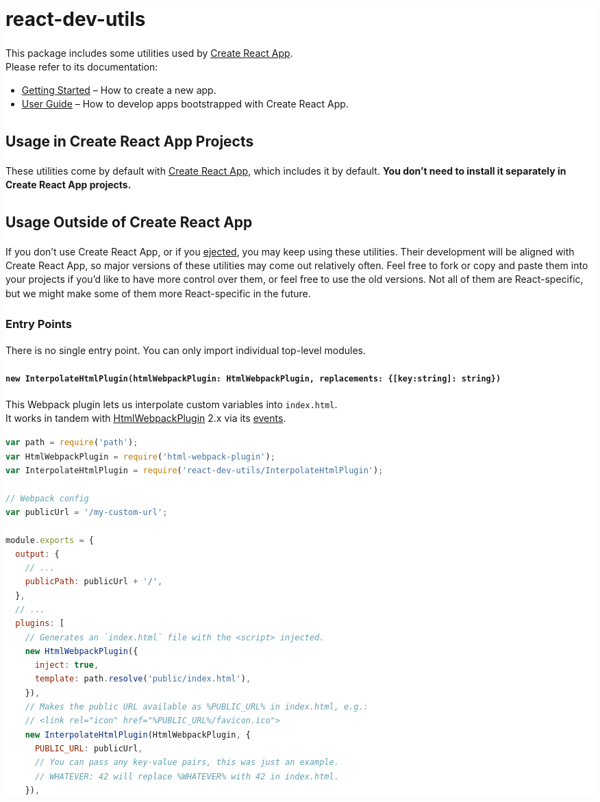 # react-dev-utils

This package includes some utilities used by [Create React App](https://github.com/facebook/create-react-app).<br>
Please refer to its documentation:

- [Getting Started](https://facebook.github.io/create-react-app/docs/getting-started) – How to create a new app.
- [User Guide](https://facebook.github.io/create-react-app/) – How to develop apps bootstrapped with Create React App.

## Usage in Create React App Projects

These utilities come by default with [Create React App](https://github.com/facebook/create-react-app), which includes it by default. **You don’t need to install it separately in Create React App projects.**

## Usage Outside of Create React App

If you don’t use Create React App, or if you [ejected](https://facebook.github.io/create-react-app/docs/available-scripts#npm-run-eject), you may keep using these utilities. Their development will be aligned with Create React App, so major versions of these utilities may come out relatively often. Feel free to fork or copy and paste them into your projects if you’d like to have more control over them, or feel free to use the old versions. Not all of them are React-specific, but we might make some of them more React-specific in the future.

### Entry Points

There is no single entry point. You can only import individual top-level modules.

#### `new InterpolateHtmlPlugin(htmlWebpackPlugin: HtmlWebpackPlugin, replacements: {[key:string]: string})`

This Webpack plugin lets us interpolate custom variables into `index.html`.<br>
It works in tandem with [HtmlWebpackPlugin](https://github.com/ampedandwired/html-webpack-plugin) 2.x via its [events](https://github.com/ampedandwired/html-webpack-plugin#events).

```js
var path = require('path');
var HtmlWebpackPlugin = require('html-webpack-plugin');
var InterpolateHtmlPlugin = require('react-dev-utils/InterpolateHtmlPlugin');

// Webpack config
var publicUrl = '/my-custom-url';

module.exports = {
  output: {
    // ...
    publicPath: publicUrl + '/',
  },
  // ...
  plugins: [
    // Generates an `index.html` file with the <script> injected.
    new HtmlWebpackPlugin({
      inject: true,
      template: path.resolve('public/index.html'),
    }),
    // Makes the public URL available as %PUBLIC_URL% in index.html, e.g.:
    // <link rel="icon" href="%PUBLIC_URL%/favicon.ico">
    new InterpolateHtmlPlugin(HtmlWebpackPlugin, {
      PUBLIC_URL: publicUrl,
      // You can pass any key-value pairs, this was just an example.
      // WHATEVER: 42 will replace %WHATEVER% with 42 in index.html.
    }),
```